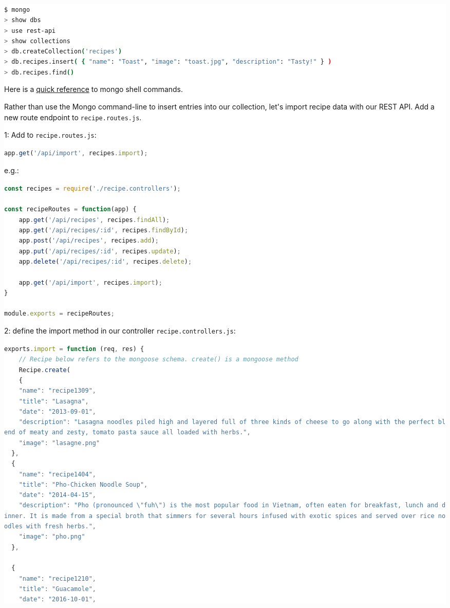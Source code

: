 ```sh
$ mongo
> show dbs
> use rest-api
> show collections
> db.createCollection('recipes')
> db.recipes.insert( { "name": "Toast", "image": "toast.jpg", "description": "Tasty!" } )
> db.recipes.find()
```

Here is a [quick reference](https://docs.mongodb.com/manual/reference/mongo-shell/) to mongo shell commands.

Rather than use the Mongo command-line to insert entries into our collection, let's import recipe data with our REST API. Add a new route endpoint to `recipe.routes.js`.

1: Add to `recipe.routes.js`:

```js
app.get('/api/import', recipes.import);
```

e.g.:

```js
const recipes = require('./recipe.controllers');

const recipeRoutes = function(app) {
    app.get('/api/recipes', recipes.findAll);
    app.get('/api/recipes/:id', recipes.findById);
    app.post('/api/recipes', recipes.add);
    app.put('/api/recipes/:id', recipes.update);
    app.delete('/api/recipes/:id', recipes.delete);

    app.get('/api/import', recipes.import);
}

module.exports = recipeRoutes;
```

2: define the import method in our controller `recipe.controllers.js`:

```js
exports.import = function (req, res) {
    // Recipe below refers to the mongoose schema. create() is a mongoose method
    Recipe.create(
    {
    "name": "recipe1309",
    "title": "Lasagna",
    "date": "2013-09-01",
    "description": "Lasagna noodles piled high and layered full of three kinds of cheese to go along with the perfect blend of meaty and zesty, tomato pasta sauce all loaded with herbs.",
    "image": "lasagne.png"
  },
  {
    "name": "recipe1404",
    "title": "Pho-Chicken Noodle Soup",
    "date": "2014-04-15",
    "description": "Pho (pronounced \"fuh\") is the most popular food in Vietnam, often eaten for breakfast, lunch and dinner. It is made from a special broth that simmers for several hours infused with exotic spices and served over rice noodles with fresh herbs.",
    "image": "pho.png"
  },

  {
    "name": "recipe1210",
    "title": "Guacamole",
    "date": "2016-10-01",
```